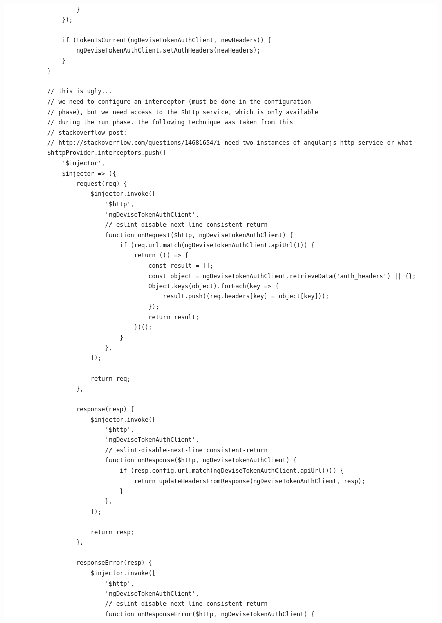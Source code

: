 ```
                    }
                });

                if (tokenIsCurrent(ngDeviseTokenAuthClient, newHeaders)) {
                    ngDeviseTokenAuthClient.setAuthHeaders(newHeaders);
                }
            }

            // this is ugly...
            // we need to configure an interceptor (must be done in the configuration
            // phase), but we need access to the $http service, which is only available
            // during the run phase. the following technique was taken from this
            // stackoverflow post:
            // http://stackoverflow.com/questions/14681654/i-need-two-instances-of-angularjs-http-service-or-what
            $httpProvider.interceptors.push([
                '$injector',
                $injector => ({
                    request(req) {
                        $injector.invoke([
                            '$http',
                            'ngDeviseTokenAuthClient',
                            // eslint-disable-next-line consistent-return
                            function onRequest($http, ngDeviseTokenAuthClient) {
                                if (req.url.match(ngDeviseTokenAuthClient.apiUrl())) {
                                    return (() => {
                                        const result = [];
                                        const object = ngDeviseTokenAuthClient.retrieveData('auth_headers') || {};
                                        Object.keys(object).forEach(key => {
                                            result.push((req.headers[key] = object[key]));
                                        });
                                        return result;
                                    })();
                                }
                            },
                        ]);

                        return req;
                    },

                    response(resp) {
                        $injector.invoke([
                            '$http',
                            'ngDeviseTokenAuthClient',
                            // eslint-disable-next-line consistent-return
                            function onResponse($http, ngDeviseTokenAuthClient) {
                                if (resp.config.url.match(ngDeviseTokenAuthClient.apiUrl())) {
                                    return updateHeadersFromResponse(ngDeviseTokenAuthClient, resp);
                                }
                            },
                        ]);

                        return resp;
                    },

                    responseError(resp) {
                        $injector.invoke([
                            '$http',
                            'ngDeviseTokenAuthClient',
                            // eslint-disable-next-line consistent-return
                            function onResponseError($http, ngDeviseTokenAuthClient) {
```